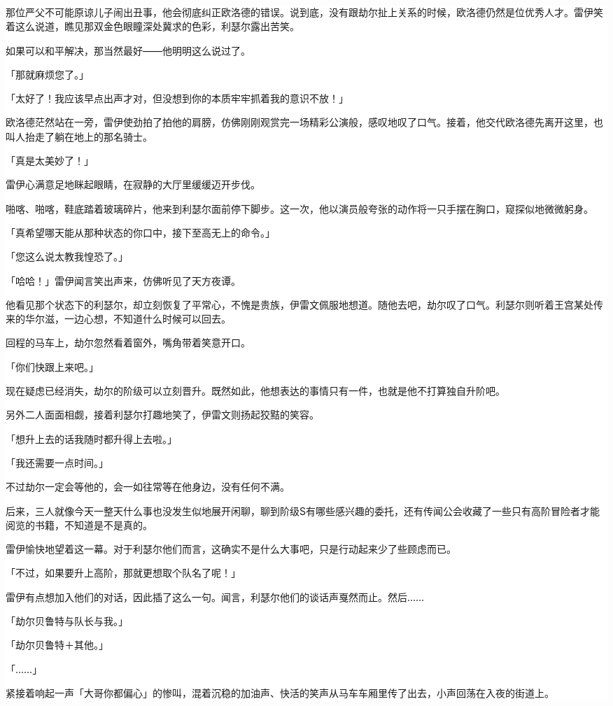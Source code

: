 那位严父不可能原谅儿子闹出丑事，他会彻底纠正欧洛德的错误。说到底，没有跟劫尔扯上关系的时候，欧洛德仍然是位优秀人才。雷伊笑着这么说道，瞧见那双金色眼瞳深处冀求的色彩，利瑟尔露出苦笑。

如果可以和平解决，那当然最好——他明明这么说过了。

「那就麻烦您了。」

「太好了！我应该早点出声才对，但没想到你的本质牢牢抓着我的意识不放！」

欧洛德茫然站在一旁，雷伊使劲拍了拍他的肩膀，仿佛刚刚观赏完一场精彩公演般，感叹地叹了口气。接着，他交代欧洛德先离开这里，也叫人抬走了躺在地上的那名骑士。

「真是太美妙了！」

雷伊心满意足地眯起眼睛，在寂静的大厅里缓缓迈开步伐。

啪喀、啪喀，鞋底踏着玻璃碎片，他来到利瑟尔面前停下脚步。这一次，他以演员般夸张的动作将一只手摆在胸口，窥探似地微微躬身。

「真希望哪天能从那种状态的你口中，接下至高无上的命令。」

「您这么说太教我惶恐了。」

「哈哈！」雷伊闻言笑出声来，仿佛听见了天方夜谭。

他看见那个状态下的利瑟尔，却立刻恢复了平常心，不愧是贵族，伊雷文佩服地想道。随他去吧，劫尔叹了口气。利瑟尔则听着王宫某处传来的华尔滋，一边心想，不知道什么时候可以回去。

回程的马车上，劫尔忽然看着窗外，嘴角带着笑意开口。

「你们快跟上来吧。」

现在疑虑已经消失，劫尔的阶级可以立刻晋升。既然如此，他想表达的事情只有一件，也就是他不打算独自升阶吧。

另外二人面面相觑，接着利瑟尔打趣地笑了，伊雷文则扬起狡黠的笑容。

「想升上去的话我随时都升得上去啦。」

「我还需要一点时间。」

不过劫尔一定会等他的，会一如往常等在他身边，没有任何不满。

后来，三人就像今天一整天什么事也没发生似地展开闲聊，聊到阶级S有哪些感兴趣的委托，还有传闻公会收藏了一些只有高阶冒险者才能阅览的书籍，不知道是不是真的。

雷伊愉快地望着这一幕。对于利瑟尔他们而言，这确实不是什么大事吧，只是行动起来少了些顾虑而已。

「不过，如果要升上高阶，那就更想取个队名了呢！」

雷伊有点想加入他们的对话，因此插了这么一句。闻言，利瑟尔他们的谈话声戛然而止。然后……

「劫尔贝鲁特与队长与我。」

「劫尔贝鲁特＋其他。」

「……」

紧接着响起一声「大哥你都偏心」的惨叫，混着沉稳的加油声、快活的笑声从马车车厢里传了出去，小声回荡在入夜的街道上。

